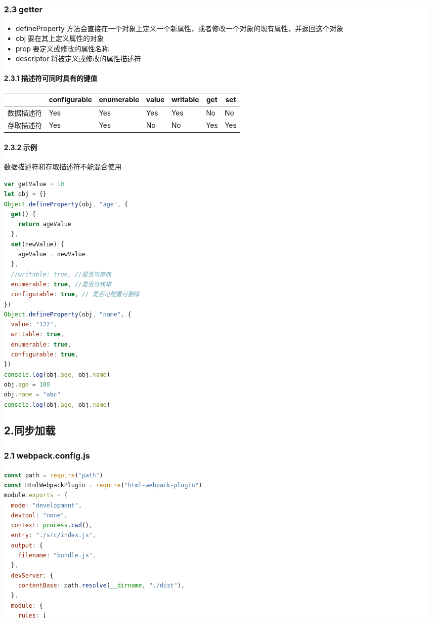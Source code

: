 ### 2.3 getter

- defineProperty 方法会直接在一个对象上定义一个新属性，或者修改一个对象的现有属性，并返回这个对象
- obj 要在其上定义属性的对象
- prop 要定义或修改的属性名称
- descriptor 将被定义或修改的属性描述符

#### 2.3.1 描述符可同时具有的键值

|            | configurable | enumerable | value | writable | get | set |
| ---------- | ------------ | ---------- | ----- | -------- | --- | --- |
| 数据描述符 | Yes          | Yes        | Yes   | Yes      | No  | No  |
| 存取描述符 | Yes          | Yes        | No    | No       | Yes | Yes |

#### 2.3.2 示例

数据描述符和存取描述符不能混合使用

```js
var getValue = 10
let obj = {}
Object.defineProperty(obj, "age", {
  get() {
    return ageValue
  },
  set(newValue) {
    ageValue = newValue
  },
  //writable: true, //是否可修改
  enumerable: true, //是否可枚举
  configurable: true, // 是否可配置可删除
})
Object.defineProperty(obj, "name", {
  value: "122",
  writable: true,
  enumerable: true,
  configurable: true,
})
console.log(obj.age, obj.name)
obj.age = 100
obj.name = "abc"
console.log(obj.age, obj.name)
```

## 2.同步加载

### 2.1 webpack.config.js

```js
const path = require("path")
const HtmlWebpackPlugin = require("html-webpack-plugin")
module.exports = {
  mode: "development",
  devtool: "none",
  context: process.cwd(),
  entry: "./src/index.js",
  output: {
    filename: "bundle.js",
  },
  devServer: {
    contentBase: path.resolve(__dirname, "./dist"),
  },
  module: {
    rules: [
```